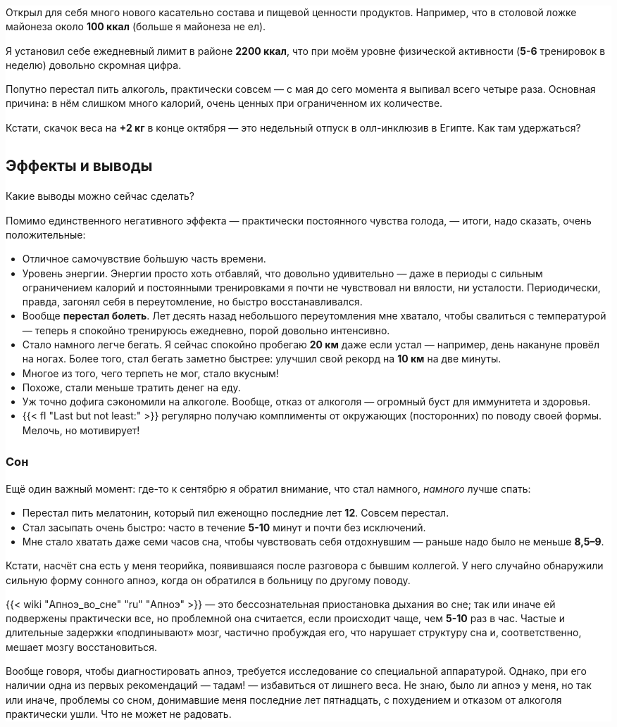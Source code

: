 Открыл для себя много нового касательно состава и пищевой ценности продуктов. Например, что в столовой ложке майонеза около **100 ккал** (больше я майонеза не ел).

Я установил себе ежедневный лимит в районе **2200 ккал**, что при моём уровне физической активности (**5-6** тренировок в неделю) довольно скромная цифра.

Попутно перестал пить алкоголь, практически совсем — с мая до сего момента я выпивал всего четыре раза. Основная причина: в нём слишком много калорий, очень ценных при ограниченном их количестве.

Кстати, скачок веса на **+2 кг** в конце октября — это недельный отпуск в олл-инклюзив в Египте. Как там удержаться?

## Эффекты и выводы

Какие выводы можно сейчас сделать?

Помимо единственного негативного эффекта — практически постоянного чувства голода, — итоги, надо сказать, очень положительные:

* Отличное самочувствие бо́льшую часть времени.
* Уровень энергии. Энергии просто хоть отбавляй, что довольно удивительно — даже в периоды с сильным ограничением калорий и постоянными тренировками я почти не чувствовал ни вялости, ни усталости. Периодически, правда, загонял себя в переутомление, но быстро восстанавливался.
* Вообще **перестал болеть**. Лет десять назад небольшого переутомления мне хватало, чтобы свалиться с температурой — теперь я спокойно тренируюсь ежедневно, порой довольно интенсивно.
* Стало намного легче бегать. Я сейчас спокойно пробегаю **20 км** даже если устал — например, день накануне провёл на ногах. Более того, стал бегать заметно быстрее: улучшил свой рекорд на **10 км** на две минуты.
* Многое из того, чего терпеть не мог, стало вкусным!
* Похоже, стали меньше тратить денег на еду.
* Уж точно дофига сэкономили на алкоголе. Вообще, отказ от алкоголя — огромный буст для иммунитета и здоровья.
* {{< fl "Last but not least:" >}} регулярно получаю комплименты от окружающих (посторонних) по поводу своей формы. Мелочь, но мотивирует!

### Сон

Ещё один важный момент: где-то к сентябрю я обратил внимание, что стал намного, *намного* лучше спать:

* Перестал пить мелатонин, который пил еженощно последние лет **12**. Совсем перестал.
* Стал засыпать очень быстро: часто в течение **5-10** минут и почти без исключений.
* Мне стало хватать даже семи часов сна, чтобы чувствовать себя отдохнувшим — раньше надо было не меньше **8,5–9**.

Кстати, насчёт сна есть у меня теорийка, появившаяся после разговора с бывшим коллегой. У него случайно обнаружили сильную форму сонного апноэ, когда он обратился в больницу по другому поводу.

{{< wiki "Апноэ_во_сне" "ru" "Апноэ" >}} — это бессознательная приостановка дыхания во сне; так или иначе ей подвержены практически все, но проблемной она считается, если происходит чаще, чем **5-10** раз в час. Частые и длительные задержки «подпинывают» мозг, частично пробуждая его, что нарушает структуру сна и, соответственно, мешает мозгу восстановиться.

Вообще говоря, чтобы диагностировать апноэ, требуется исследование со специальной аппаратурой. Однако, при его наличии одна из первых рекомендаций — тадам! — избавиться от лишнего веса. Не знаю, было ли апноэ у меня, но так или иначе, проблемы со сном, донимавшие меня последние лет пятнадцать, с похудением и отказом от алкоголя практически ушли. Что не может не радовать.
